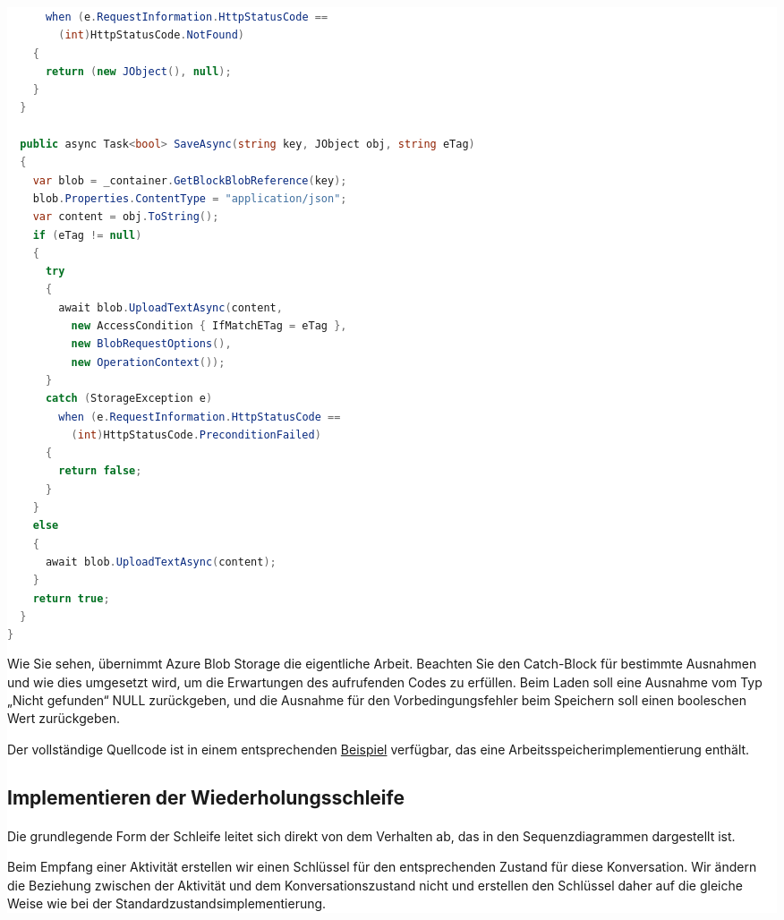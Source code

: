 ```csharp
      when (e.RequestInformation.HttpStatusCode ==
        (int)HttpStatusCode.NotFound)
    {
      return (new JObject(), null);
    }
  }

  public async Task<bool> SaveAsync(string key, JObject obj, string eTag)
  {
    var blob = _container.GetBlockBlobReference(key);
    blob.Properties.ContentType = "application/json";
    var content = obj.ToString();
    if (eTag != null)
    {
      try
      {
        await blob.UploadTextAsync(content,
          new AccessCondition { IfMatchETag = eTag },
          new BlobRequestOptions(),
          new OperationContext());
      }
      catch (StorageException e)
        when (e.RequestInformation.HttpStatusCode ==
          (int)HttpStatusCode.PreconditionFailed)
      {
        return false;
      }
    }
    else
    {
      await blob.UploadTextAsync(content);
    }
    return true;
  }
}
```

Wie Sie sehen, übernimmt Azure Blob Storage die eigentliche Arbeit. Beachten Sie den Catch-Block für bestimmte Ausnahmen und wie dies umgesetzt wird, um die Erwartungen des aufrufenden Codes zu erfüllen. Beim Laden soll eine Ausnahme vom Typ „Nicht gefunden“ NULL zurückgeben, und die Ausnahme für den Vorbedingungsfehler beim Speichern soll einen booleschen Wert zurückgeben.

Der vollständige Quellcode ist in einem entsprechenden [Beispiel](https://aka.ms/scale-out) verfügbar, das eine Arbeitsspeicherimplementierung enthält.

## <a name="implementing-the-retry-loop"></a>Implementieren der Wiederholungsschleife
Die grundlegende Form der Schleife leitet sich direkt von dem Verhalten ab, das in den Sequenzdiagrammen dargestellt ist.

Beim Empfang einer Aktivität erstellen wir einen Schlüssel für den entsprechenden Zustand für diese Konversation. Wir ändern die Beziehung zwischen der Aktivität und dem Konversationszustand nicht und erstellen den Schlüssel daher auf die gleiche Weise wie bei der Standardzustandsimplementierung.
